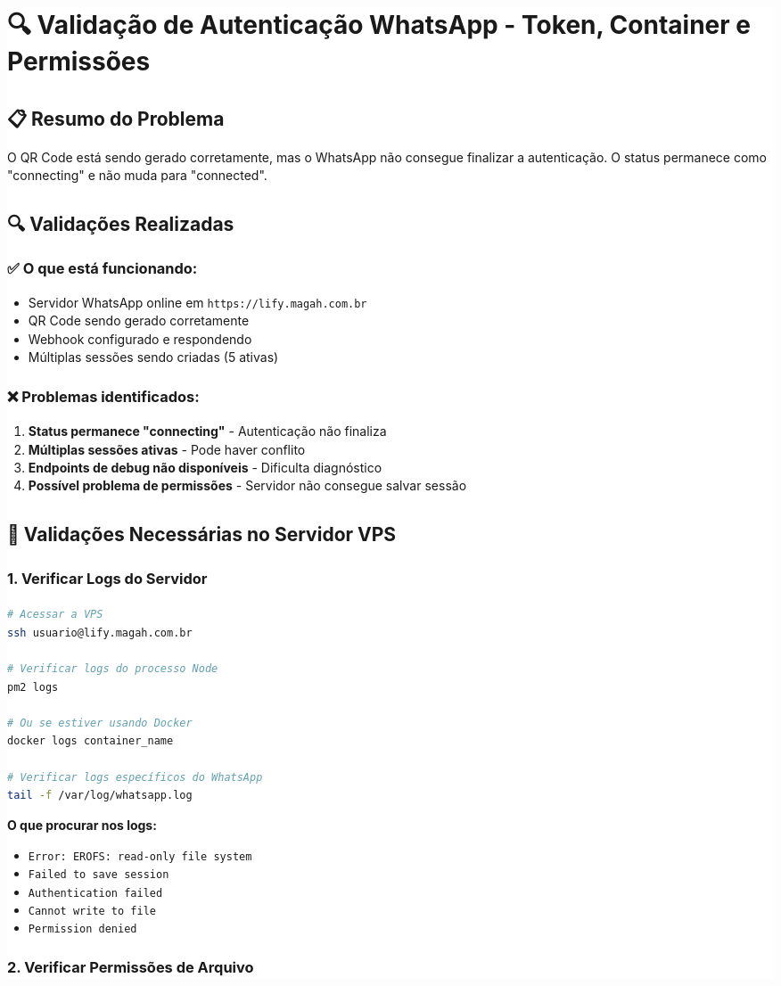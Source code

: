 # 🔍 Validação de Autenticação WhatsApp - Token, Container e Permissões

## 📋 **Resumo do Problema**

O QR Code está sendo gerado corretamente, mas o WhatsApp não consegue finalizar a autenticação. O status permanece como "connecting" e não muda para "connected".

## 🔍 **Validações Realizadas**

### ✅ **O que está funcionando:**
- Servidor WhatsApp online em `https://lify.magah.com.br`
- QR Code sendo gerado corretamente
- Webhook configurado e respondendo
- Múltiplas sessões sendo criadas (5 ativas)

### ❌ **Problemas identificados:**
1. **Status permanece "connecting"** - Autenticação não finaliza
2. **Múltiplas sessões ativas** - Pode haver conflito
3. **Endpoints de debug não disponíveis** - Dificulta diagnóstico
4. **Possível problema de permissões** - Servidor não consegue salvar sessão

## 🔧 **Validações Necessárias no Servidor VPS**

### **1. Verificar Logs do Servidor**

```bash
# Acessar a VPS
ssh usuario@lify.magah.com.br

# Verificar logs do processo Node
pm2 logs

# Ou se estiver usando Docker
docker logs container_name

# Verificar logs específicos do WhatsApp
tail -f /var/log/whatsapp.log
```

**O que procurar nos logs:**
- `Error: EROFS: read-only file system`
- `Failed to save session`
- `Authentication failed`
- `Cannot write to file`
- `Permission denied`

### **2. Verificar Permissões de Arquivo**
